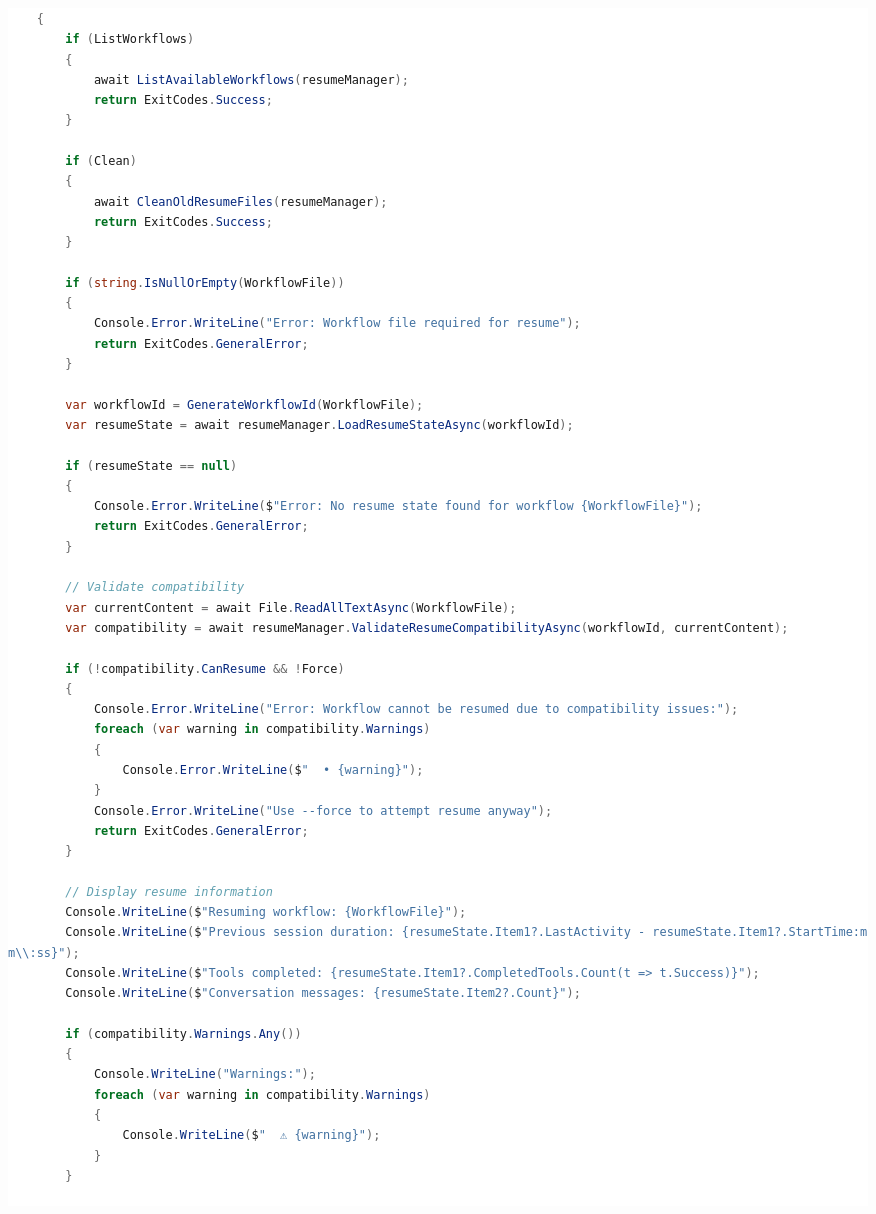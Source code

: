 ```csharp
    {
        if (ListWorkflows)
        {
            await ListAvailableWorkflows(resumeManager);
            return ExitCodes.Success;
        }
        
        if (Clean)
        {
            await CleanOldResumeFiles(resumeManager);
            return ExitCodes.Success;
        }
        
        if (string.IsNullOrEmpty(WorkflowFile))
        {
            Console.Error.WriteLine("Error: Workflow file required for resume");
            return ExitCodes.GeneralError;
        }
        
        var workflowId = GenerateWorkflowId(WorkflowFile);
        var resumeState = await resumeManager.LoadResumeStateAsync(workflowId);
        
        if (resumeState == null)
        {
            Console.Error.WriteLine($"Error: No resume state found for workflow {WorkflowFile}");
            return ExitCodes.GeneralError;
        }
        
        // Validate compatibility
        var currentContent = await File.ReadAllTextAsync(WorkflowFile);
        var compatibility = await resumeManager.ValidateResumeCompatibilityAsync(workflowId, currentContent);
        
        if (!compatibility.CanResume && !Force)
        {
            Console.Error.WriteLine("Error: Workflow cannot be resumed due to compatibility issues:");
            foreach (var warning in compatibility.Warnings)
            {
                Console.Error.WriteLine($"  • {warning}");
            }
            Console.Error.WriteLine("Use --force to attempt resume anyway");
            return ExitCodes.GeneralError;
        }
        
        // Display resume information
        Console.WriteLine($"Resuming workflow: {WorkflowFile}");
        Console.WriteLine($"Previous session duration: {resumeState.Item1?.LastActivity - resumeState.Item1?.StartTime:mm\\:ss}");
        Console.WriteLine($"Tools completed: {resumeState.Item1?.CompletedTools.Count(t => t.Success)}");
        Console.WriteLine($"Conversation messages: {resumeState.Item2?.Count}");
        
        if (compatibility.Warnings.Any())
        {
            Console.WriteLine("Warnings:");
            foreach (var warning in compatibility.Warnings)
            {
                Console.WriteLine($"  ⚠ {warning}");
            }
        }
        
```
